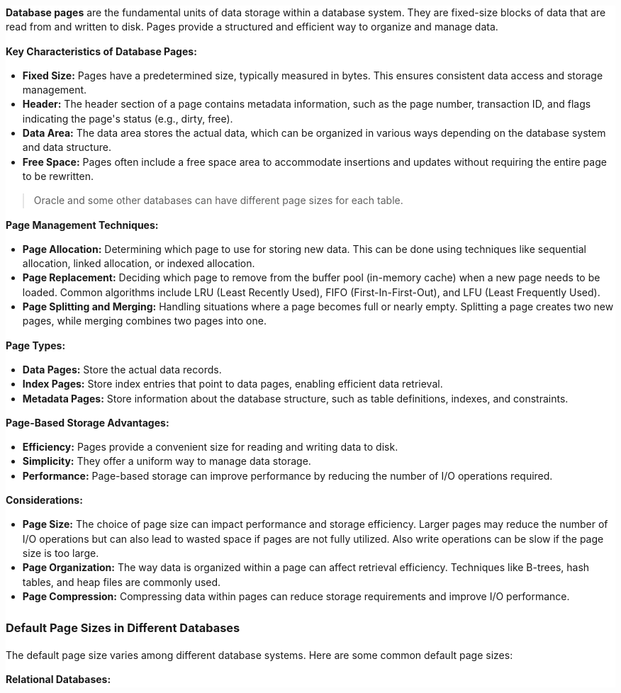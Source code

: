 **Database pages** are the fundamental units of data storage within a database system. They are fixed-size blocks of data that are read from and written to disk. Pages provide a structured and efficient way to organize and manage data.

**Key Characteristics of Database Pages:**

- **Fixed Size:** Pages have a predetermined size, typically measured in bytes. This ensures consistent data access and storage management.
- **Header:** The header section of a page contains metadata information, such as the page number, transaction ID, and flags indicating the page's status (e.g., dirty, free).
- **Data Area:** The data area stores the actual data, which can be organized in various ways depending on the database system and data structure.
- **Free Space:** Pages often include a free space area to accommodate insertions and updates without requiring the entire page to be rewritten.

> Oracle and some other databases can have different page sizes for each table.

**Page Management Techniques:**

- **Page Allocation:** Determining which page to use for storing new data. This can be done using techniques like sequential allocation, linked allocation, or indexed allocation.
- **Page Replacement:** Deciding which page to remove from the buffer pool (in-memory cache) when a new page needs to be loaded. Common algorithms include LRU (Least Recently Used), FIFO (First-In-First-Out), and LFU (Least Frequently Used).
- **Page Splitting and Merging:** Handling situations where a page becomes full or nearly empty. Splitting a page creates two new pages, while merging combines two pages into one.

**Page Types:**

- **Data Pages:** Store the actual data records.
- **Index Pages:** Store index entries that point to data pages, enabling efficient data retrieval.
- **Metadata Pages:** Store information about the database structure, such as table definitions, indexes, and constraints.

**Page-Based Storage Advantages:**

- **Efficiency:** Pages provide a convenient size for reading and writing data to disk.
- **Simplicity:** They offer a uniform way to manage data storage.
- **Performance:** Page-based storage can improve performance by reducing the number of I/O operations required.

**Considerations:**

- **Page Size:** The choice of page size can impact performance and storage efficiency. Larger pages may reduce the number of I/O operations but can also lead to wasted space if pages are not fully utilized. Also write operations can be slow if the page size is too large.
- **Page Organization:** The way data is organized within a page can affect retrieval efficiency. Techniques like B-trees, hash tables, and heap files are commonly used.
- **Page Compression:** Compressing data within pages can reduce storage requirements and improve I/O performance.

### Default Page Sizes in Different Databases

The default page size varies among different database systems. Here are some common default page sizes:

**Relational Databases:**
